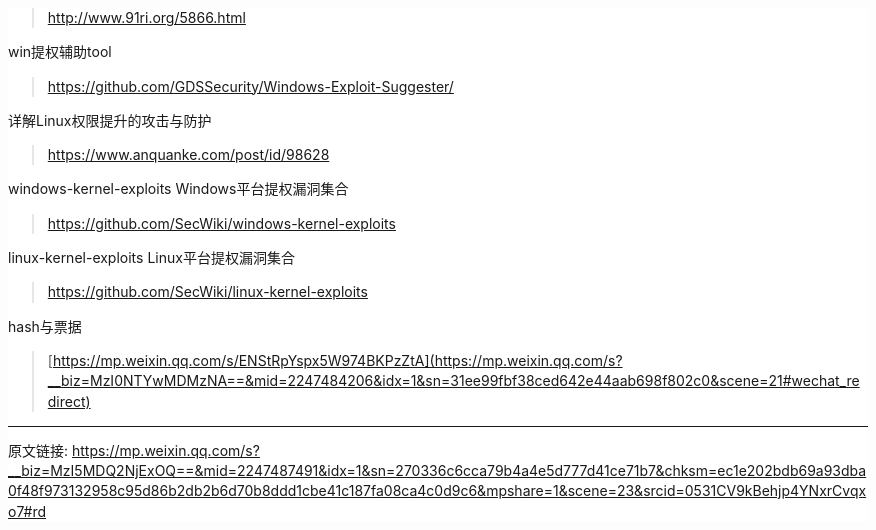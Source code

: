 >   http://www.91ri.org/5866.html

win提权辅助tool

>   https://github.com/GDSSecurity/Windows-Exploit-Suggester/

详解Linux权限提升的攻击与防护

>   https://www.anquanke.com/post/id/98628

windows-kernel-exploits Windows平台提权漏洞集合

>   https://github.com/SecWiki/windows-kernel-exploits

linux-kernel-exploits Linux平台提权漏洞集合

>   https://github.com/SecWiki/linux-kernel-exploits

hash与票据

>   [https://mp.weixin.qq.com/s/ENStRpYspx5W974BKPzZtA](https://mp.weixin.qq.com/s?__biz=MzI0NTYwMDMzNA==&mid=2247484206&idx=1&sn=31ee99fbf38ced642e44aab698f802c0&scene=21#wechat_redirect)



---

原文链接: https://mp.weixin.qq.com/s?__biz=MzI5MDQ2NjExOQ==&mid=2247487491&idx=1&sn=270336c6cca79b4a4e5d777d41ce71b7&chksm=ec1e202bdb69a93dba0f48f973132958c95d86b2db2b6d70b8ddd1cbe41c187fa08ca4c0d9c6&mpshare=1&scene=23&srcid=0531CV9kBehjp4YNxrCvqxo7#rd